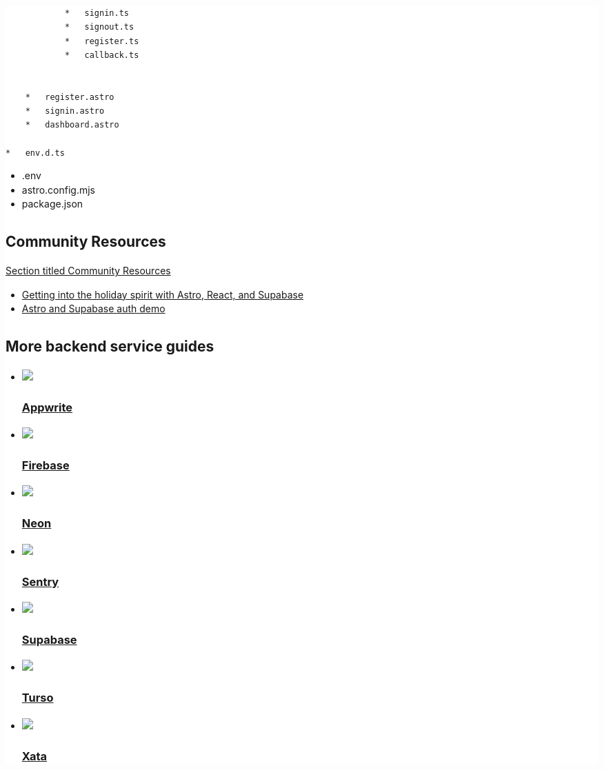                 *   signin.ts
                *   signout.ts
                *   register.ts
                *   callback.ts
                
            
        *   register.astro
        *   signin.astro
        *   dashboard.astro
        
    *   env.d.ts
    
*   .env
*   astro.config.mjs
*   package.json

Community Resources
-------------------

[Section titled Community Resources](#community-resources)

*   [Getting into the holiday spirit with Astro, React, and Supabase](https://www.aleksandra.codes/astro-supabase)
*   [Astro and Supabase auth demo](https://github.com/kevinzunigacuellar/astro-supabase)

More backend service guides
---------------------------

*   ![](/logos/appwriteio.svg)
    
    ### [Appwrite](/en/guides/backend/appwriteio/)
    
*   ![](/logos/firebase.svg)
    
    ### [Firebase](/en/guides/backend/google-firebase/)
    
*   ![](/logos/neon.svg)
    
    ### [Neon](/en/guides/backend/neon/)
    
*   ![](/logos/sentry.svg)
    
    ### [Sentry](/en/guides/backend/sentry/)
    
*   ![](/logos/supabase.svg)
    
    ### [Supabase](/en/guides/backend/supabase/)
    
*   ![](/logos/turso.svg)
    
    ### [Turso](/en/guides/backend/turso/)
    
*   ![](/logos/xata.svg)
    
    ### [Xata](/en/guides/backend/xata/)
    